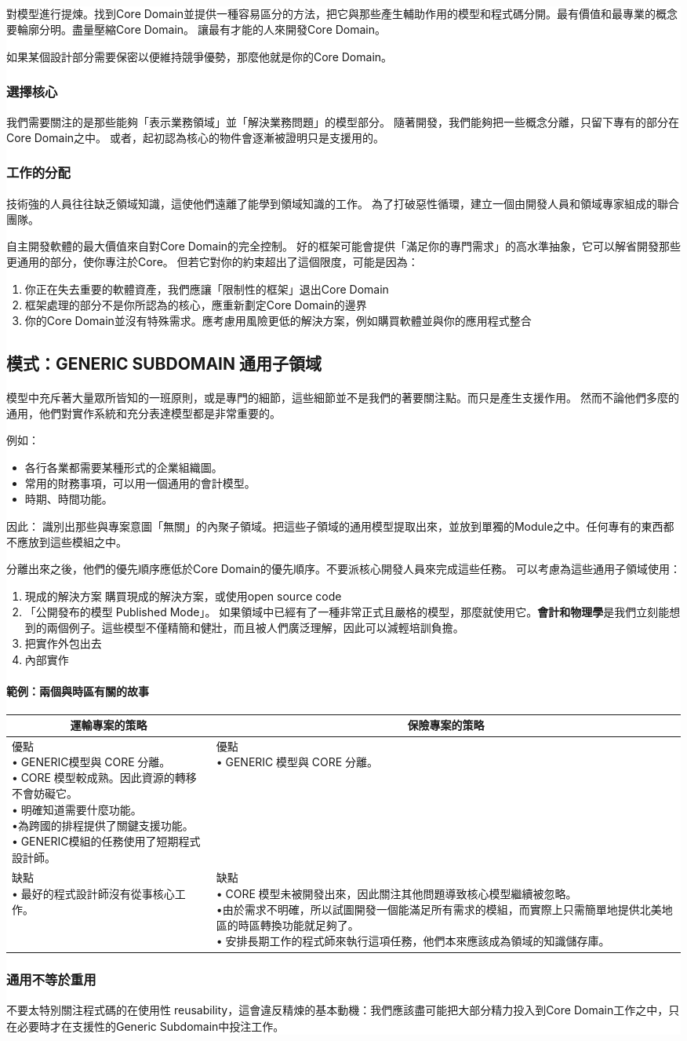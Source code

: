 對模型進行提煉。找到Core Domain並提供一種容易區分的方法，把它與那些產生輔助作用的模型和程式碼分開。最有價值和最專業的概念要輪廓分明。盡量壓縮Core Domain。
讓最有才能的人來開發Core Domain。

如果某個設計部分需要保密以便維持競爭優勢，那麼他就是你的Core Domain。


### 選擇核心
我們需要關注的是那些能夠「表示業務領域」並「解決業務問題」的模型部分。
隨著開發，我們能夠把一些概念分離，只留下專有的部分在Core Domain之中。
或者，起初認為核心的物件會逐漸被證明只是支援用的。

### 工作的分配
技術強的人員往往缺乏領域知識，這使他們遠離了能學到領域知識的工作。
為了打破惡性循環，建立一個由開發人員和領域專家組成的聯合團隊。

自主開發軟體的最大價值來自對Core Domain的完全控制。
好的框架可能會提供「滿足你的專門需求」的高水準抽象，它可以解省開發那些更通用的部分，使你專注於Core。
但若它對你的約束超出了這個限度，可能是因為：
1. 你正在失去重要的軟體資產，我們應讓「限制性的框架」退出Core Domain
2. 框架處理的部分不是你所認為的核心，應重新劃定Core Domain的邊界
3. 你的Core Domain並沒有特殊需求。應考慮用風險更低的解決方案，例如購買軟體並與你的應用程式整合

## 模式：GENERIC SUBDOMAIN 通用子領域
模型中充斥著大量眾所皆知的一班原則，或是專門的細節，這些細節並不是我們的著要關注點。而只是產生支援作用。
然而不論他們多麼的通用，他們對實作系統和充分表達模型都是非常重要的。

例如：
- 各行各業都需要某種形式的企業組織圖。
- 常用的財務事項，可以用一個通用的會計模型。
- 時期、時間功能。

因此：
識別出那些與專案意圖「無關」的內聚子領域。把這些子領域的通用模型提取出來，並放到單獨的Module之中。任何專有的東西都不應放到這些模組之中。

分離出來之後，他們的優先順序應低於Core Domain的優先順序。不要派核心開發人員來完成這些任務。
可以考慮為這些通用子領域使用：
1. 現成的解決方案
	購買現成的解決方案，或使用open source code
2. 「公開發布的模型 Published Mode」。
	如果領域中已經有了一種非常正式且嚴格的模型，那麼就使用它。**會計和物理學**是我們立刻能想到的兩個例子。這些模型不僅精簡和健壯，而且被人們廣泛理解，因此可以減輕培訓負擔。
3. 把實作外包出去
4. 內部實作

####  範例：兩個與時區有關的故事

| 運輸專案的策略                                                                                                                      | 保險專案的策略                                                                                                                                        |
| ---------------------------------------------------------------------------------------------------------------------------- | ---------------------------------------------------------------------------------------------------------------------------------------------- |
| 優點<br>• GENERIC模型與 CORE 分離。<br>• CORE 模型較成熟。因此資源的轉移不會妨礙它。<br>• 明確知道需要什麼功能。<br>•為跨國的排程提供了關鍵支援功能。<br>• GENERIC模組的任務使用了短期程式設計師。 | 優點<br>• GENERIC 模型與 CORE 分離。                                                                                                                   |
| 缺點<br>• 最好的程式設計師沒有從事核心工作。                                                                                                    | 缺點<br>• CORE 模型未被開發出來，因此關注其他問題導致核心模型繼續被忽略。<br>•由於需求不明確，所以試圖開發一個能滿足所有需求的模組，而實際上只需簡單地提供北美地區的時區轉換功能就足夠了。<br>• 安排長期工作的程式師來執行這項任務，他們本來應該成為領域的知識儲存庫。 |

### 通用不等於重用
不要太特別關注程式碼的在使用性 reusability，這會違反精煉的基本動機：我們應該盡可能把大部分精力投入到Core Domain工作之中，只在必要時才在支援性的Generic Subdomain中投注工作。
